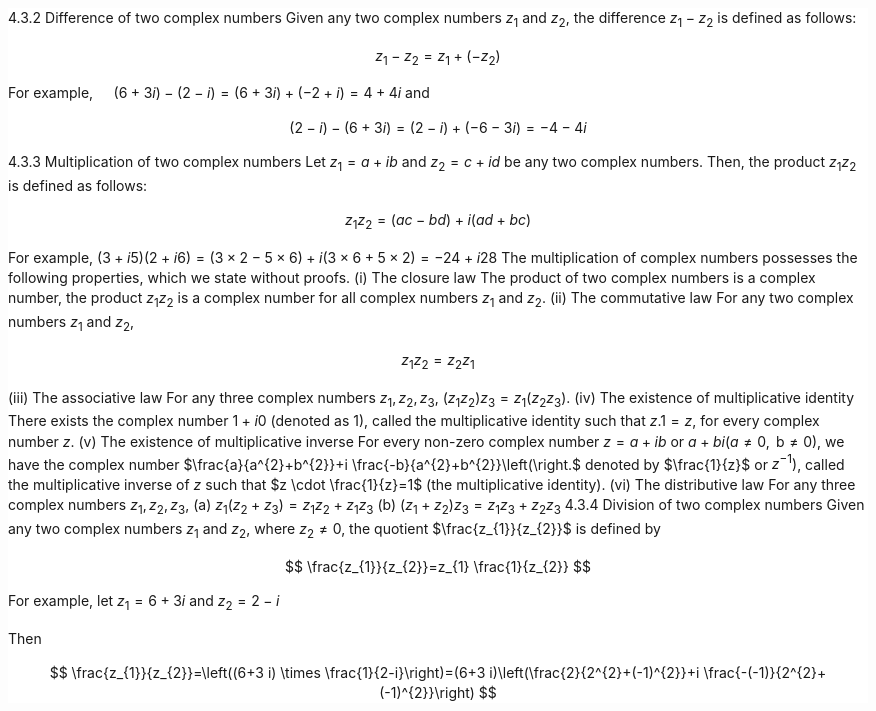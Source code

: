 4.3.2 Difference of two complex numbers Given any two complex numbers $z_{1}$ and $z_{2}$, the difference $z_{1}-z_{2}$ is defined as follows:

$$
z_{1}-z_{2}=z_{1}+\left(-z_{2}\right)
$$

For example, $\quad(6+3 i)-(2-i)=(6+3 i)+(-2+i)=4+4 i$ and

$$
(2-i)-(6+3 i)=(2-i)+(-6-3 i)=-4-4 i
$$

4.3.3 Multiplication of two complex numbers Let $z_{1}=a+i b$ and $z_{2}=c+i d$ be any two complex numbers. Then, the product $z_{1} z_{2}$ is defined as follows:

$$
z_{1} z_{2}=(a c-b d)+i(a d+b c)
$$

For example, $(3+i 5)(2+i 6)=(3 \times 2-5 \times 6)+i(3 \times 6+5 \times 2)=-24+i 28$
The multiplication of complex numbers possesses the following properties, which we state without proofs.
(i) The closure law The product of two complex numbers is a complex number, the product $z_{1} z_{2}$ is a complex number for all complex numbers $z_{1}$ and $z_{2}$.
(ii) The commutative law For any two complex numbers $z_{1}$ and $z_{2}$,

$$
z_{1} z_{2}=z_{2} z_{1}
$$

(iii) The associative law For any three complex numbers $z_{1}, z_{2}, z_{3}$, $\left(z_{1} z_{2}\right) z_{3}=z_{1}\left(z_{2} z_{3}\right)$.
(iv) The existence of multiplicative identity There exists the complex number $1+i 0$ (denoted as 1), called the multiplicative identity such that $z .1=z$, for every complex number $z$.
(v) The existence of multiplicative inverse For every non-zero complex number $z=a+i b$ or $a+b i(a \neq 0, \mathrm{~b} \neq 0)$, we have the complex number $\frac{a}{a^{2}+b^{2}}+i \frac{-b}{a^{2}+b^{2}}\left(\right.$ denoted by $\frac{1}{z}$ or $\left.z^{-1}\right)$, called the multiplicative inverse of $z$ such that $z \cdot \frac{1}{z}=1$ (the multiplicative identity).
(vi) The distributive law For any three complex numbers $z_{1}, z_{2}, z_{3}$,
(a) $z_{1}\left(z_{2}+z_{3}\right)=z_{1} z_{2}+z_{1} z_{3}$
(b) $\left(z_{1}+z_{2}\right) z_{3}=z_{1} z_{3}+z_{2} z_{3}$
4.3.4 Division of two complex numbers Given any two complex numbers $z_{1}$ and $z_{2}$, where $z_{2} \neq 0$, the quotient $\frac{z_{1}}{z_{2}}$ is defined by

$$
\frac{z_{1}}{z_{2}}=z_{1} \frac{1}{z_{2}}
$$

For example, let $z_{1}=6+3 i$ and $z_{2}=2-i$

Then

$$
\frac{z_{1}}{z_{2}}=\left((6+3 i) \times \frac{1}{2-i}\right)=(6+3 i)\left(\frac{2}{2^{2}+(-1)^{2}}+i \frac{-(-1)}{2^{2}+(-1)^{2}}\right)
$$
